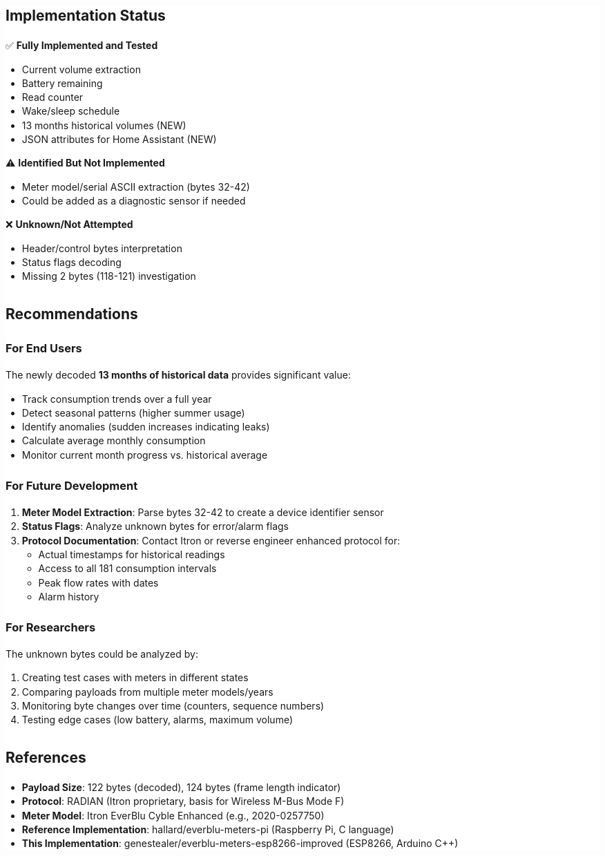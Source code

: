 ## Implementation Status

✅ **Fully Implemented and Tested**
- Current volume extraction
- Battery remaining
- Read counter
- Wake/sleep schedule
- 13 months historical volumes (NEW)
- JSON attributes for Home Assistant (NEW)

⚠️ **Identified But Not Implemented**
- Meter model/serial ASCII extraction (bytes 32-42)
- Could be added as a diagnostic sensor if needed

❌ **Unknown/Not Attempted**
- Header/control bytes interpretation
- Status flags decoding
- Missing 2 bytes (118-121) investigation

## Recommendations

### For End Users
The newly decoded **13 months of historical data** provides significant value:
- Track consumption trends over a full year
- Detect seasonal patterns (higher summer usage)
- Identify anomalies (sudden increases indicating leaks)
- Calculate average monthly consumption
- Monitor current month progress vs. historical average

### For Future Development
1. **Meter Model Extraction**: Parse bytes 32-42 to create a device identifier sensor
2. **Status Flags**: Analyze unknown bytes for error/alarm flags
3. **Protocol Documentation**: Contact Itron or reverse engineer enhanced protocol for:
   - Actual timestamps for historical readings
   - Access to all 181 consumption intervals
   - Peak flow rates with dates
   - Alarm history

### For Researchers
The unknown bytes could be analyzed by:
1. Creating test cases with meters in different states
2. Comparing payloads from multiple meter models/years
3. Monitoring byte changes over time (counters, sequence numbers)
4. Testing edge cases (low battery, alarms, maximum volume)

## References

- **Payload Size**: 122 bytes (decoded), 124 bytes (frame length indicator)
- **Protocol**: RADIAN (Itron proprietary, basis for Wireless M-Bus Mode F)
- **Meter Model**: Itron EverBlu Cyble Enhanced (e.g., 2020-0257750)
- **Reference Implementation**: hallard/everblu-meters-pi (Raspberry Pi, C language)
- **This Implementation**: genestealer/everblu-meters-esp8266-improved (ESP8266, Arduino C++)
